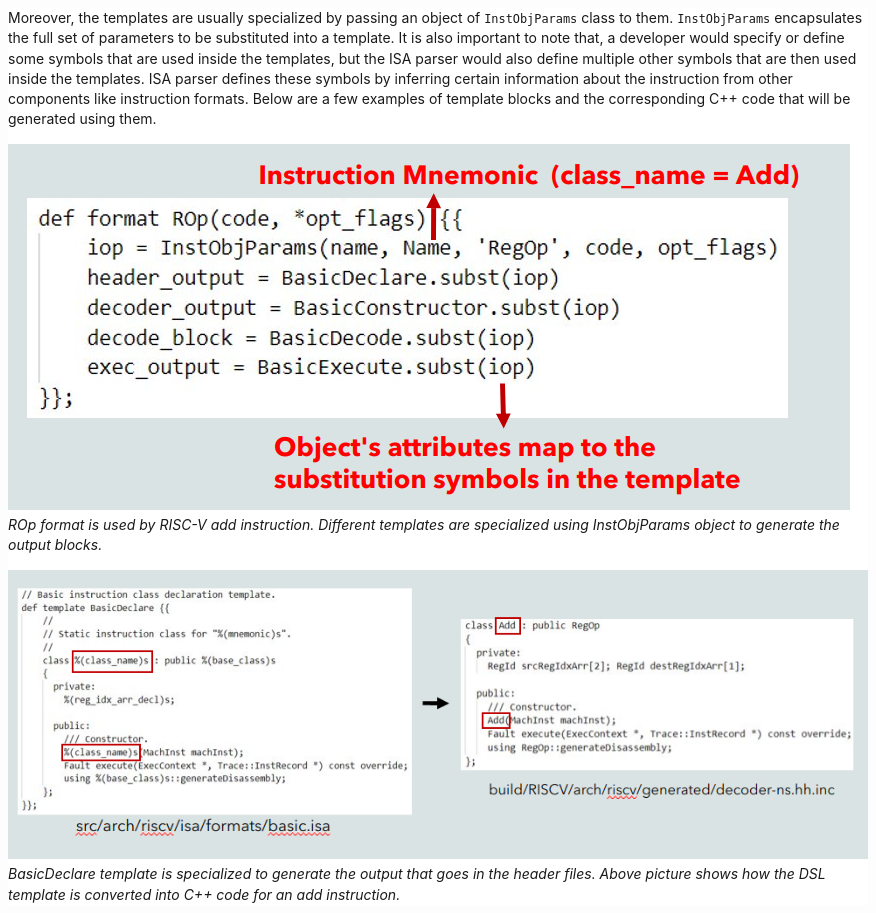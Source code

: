 Moreover, the templates are usually specialized by passing an object of `InstObjParams` class to them. `InstObjParams` encapsulates the full set of parameters to be substituted into a template. It is also important to note that, a developer would specify or define some symbols that are used inside the templates, but the ISA parser would also define multiple other symbols that are then used inside the templates. ISA parser defines these symbols by inferring certain information about the instruction from other components like instruction formats.
Below are a few examples of template blocks and the corresponding C++ code that will be generated using them.

![ROp format used by R format instructions](/assets/img/ROpFormat.png)
*ROp format is used by RISC-V add instruction. Different templates are specialized using InstObjParams object to generate the output blocks.*

![Example of BasicDeclare template](/assets/img/BasicDeclare.png)
*BasicDeclare template is specialized to generate the output that goes in the header files. Above picture shows how the DSL template is converted into C++ code for an add instruction.*
